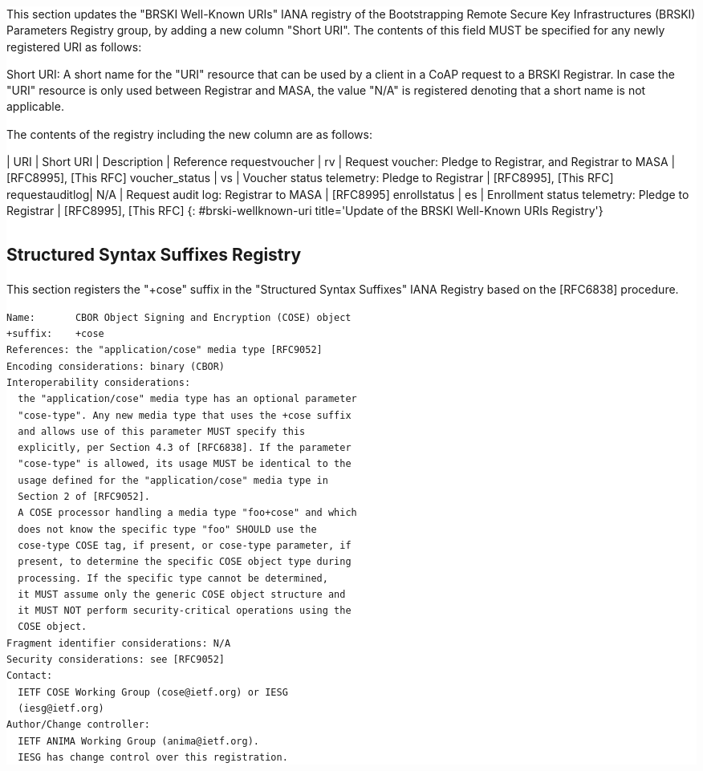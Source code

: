 This section updates the "BRSKI Well-Known URIs" IANA registry of the Bootstrapping Remote Secure Key Infrastructures
(BRSKI) Parameters Registry group, by adding a new column "Short URI".
The contents of this field MUST be specified for any newly registered URI as follows:

Short URI: A short name for the "URI" resource that can be used by a client in a CoAP request to a BRSKI Registrar.
In case the "URI" resource is only used between Registrar and MASA, the value "N/A" is registered denoting that a short name is not applicable.

The contents of the registry including the new column are as follows:

| URI    | Short URI | Description                                                     | Reference
requestvoucher | rv  | Request voucher: Pledge to Registrar, and Registrar to MASA     | [RFC8995], \[This RFC\]
voucher_status | vs  | Voucher status telemetry: Pledge to Registrar                   | [RFC8995], \[This RFC\]
requestauditlog| N/A | Request audit log: Registrar to MASA                            | [RFC8995]
enrollstatus   | es  | Enrollment status telemetry: Pledge to Registrar                | [RFC8995], \[This RFC\]
{: #brski-wellknown-uri title='Update of the BRSKI Well-Known URIs Registry'}

## Structured Syntax Suffixes Registry

This section registers the "+cose" suffix in the "Structured Syntax Suffixes" IANA Registry based on the [RFC6838] procedure.

    Name:       CBOR Object Signing and Encryption (COSE) object   
    +suffix:    +cose
    References: the "application/cose" media type [RFC9052]
    Encoding considerations: binary (CBOR)
    Interoperability considerations:
      the "application/cose" media type has an optional parameter 
      "cose-type". Any new media type that uses the +cose suffix
      and allows use of this parameter MUST specify this 
      explicitly, per Section 4.3 of [RFC6838]. If the parameter 
      "cose-type" is allowed, its usage MUST be identical to the 
      usage defined for the "application/cose" media type in 
      Section 2 of [RFC9052]. 
      A COSE processor handling a media type "foo+cose" and which
      does not know the specific type "foo" SHOULD use the 
      cose-type COSE tag, if present, or cose-type parameter, if
      present, to determine the specific COSE object type during  
      processing. If the specific type cannot be determined, 
      it MUST assume only the generic COSE object structure and 
      it MUST NOT perform security-critical operations using the 
      COSE object.
    Fragment identifier considerations: N/A
    Security considerations: see [RFC9052]
    Contact:   
      IETF COSE Working Group (cose@ietf.org) or IESG 
      (iesg@ietf.org)
    Author/Change controller: 
      IETF ANIMA Working Group (anima@ietf.org).
      IESG has change control over this registration.
